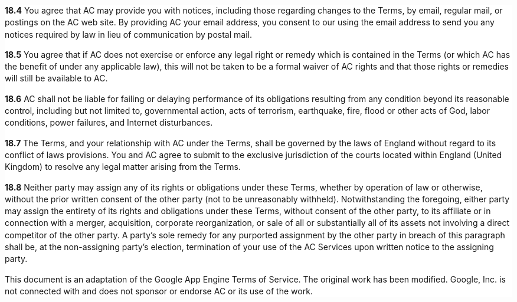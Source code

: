 **18.4** You agree that AC may provide you with notices, including those regarding changes to the Terms, by email, regular mail, or postings on the AC web site. By providing AC your email address, you consent to our using the email address to send you any notices required by law in lieu of communication by postal mail.

**18.5** You agree that if AC does not exercise or enforce any legal right or remedy which is contained in the Terms (or which AC has the benefit of under any applicable law), this will not be taken to be a formal waiver of AC rights and that those rights or remedies will still be available to AC.

**18.6** AC shall not be liable for failing or delaying performance of its obligations resulting from any condition beyond its reasonable control, including but not limited to, governmental action, acts of terrorism, earthquake, fire, flood or other acts of God, labor conditions, power failures, and Internet disturbances.

**18.7** The Terms, and your relationship with AC under the Terms, shall be governed by the laws of England without regard to its conflict of laws provisions. You and AC agree to submit to the exclusive jurisdiction of the courts located within England (United Kingdom) to resolve any legal matter arising from the Terms.

**18.8** Neither party may assign any of its rights or obligations under these Terms, whether by operation of law or otherwise, without the prior written consent of the other party (not to be unreasonably withheld). Notwithstanding the foregoing, either party may assign the entirety of its rights and obligations under these Terms, without consent of the other party, to its affiliate or in connection with a merger, acquisition, corporate reorganization, or sale of all or substantially all of its assets not involving a direct competitor of the other party. A party’s sole remedy for any purported assignment by the other party in breach of this paragraph shall be, at the non-assigning party’s election, termination of your use of the AC Services upon written notice to the assigning party.

This document is an adaptation of the Google App Engine Terms of Service. The original work has been modified. Google, Inc. is not connected with and does not sponsor or endorse AC or its use of the work.
